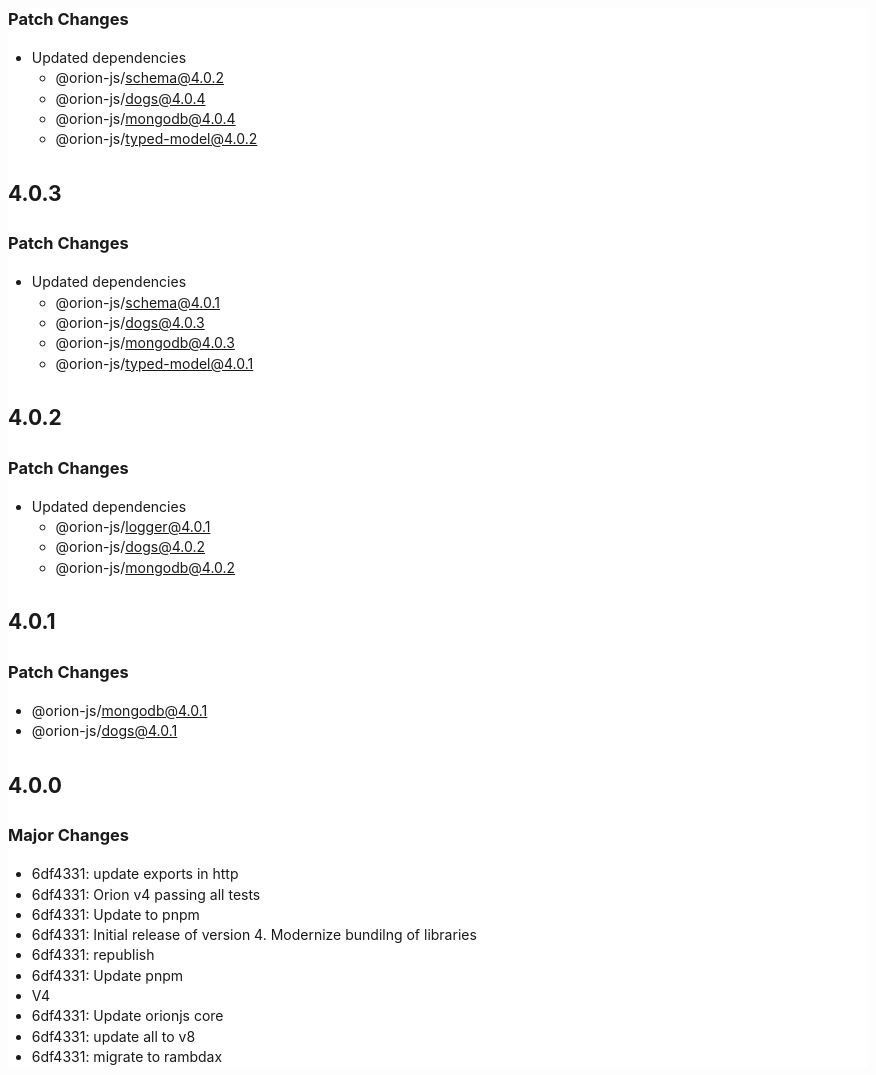 ### Patch Changes

- Updated dependencies
  - @orion-js/schema@4.0.2
  - @orion-js/dogs@4.0.4
  - @orion-js/mongodb@4.0.4
  - @orion-js/typed-model@4.0.2

## 4.0.3

### Patch Changes

- Updated dependencies
  - @orion-js/schema@4.0.1
  - @orion-js/dogs@4.0.3
  - @orion-js/mongodb@4.0.3
  - @orion-js/typed-model@4.0.1

## 4.0.2

### Patch Changes

- Updated dependencies
  - @orion-js/logger@4.0.1
  - @orion-js/dogs@4.0.2
  - @orion-js/mongodb@4.0.2

## 4.0.1

### Patch Changes

- @orion-js/mongodb@4.0.1
- @orion-js/dogs@4.0.1

## 4.0.0

### Major Changes

- 6df4331: update exports in http
- 6df4331: Orion v4 passing all tests
- 6df4331: Update to pnpm
- 6df4331: Initial release of version 4. Modernize bundilng of libraries
- 6df4331: republish
- 6df4331: Update pnpm
- V4
- 6df4331: Update orionjs core
- 6df4331: update all to v8
- 6df4331: migrate to rambdax
